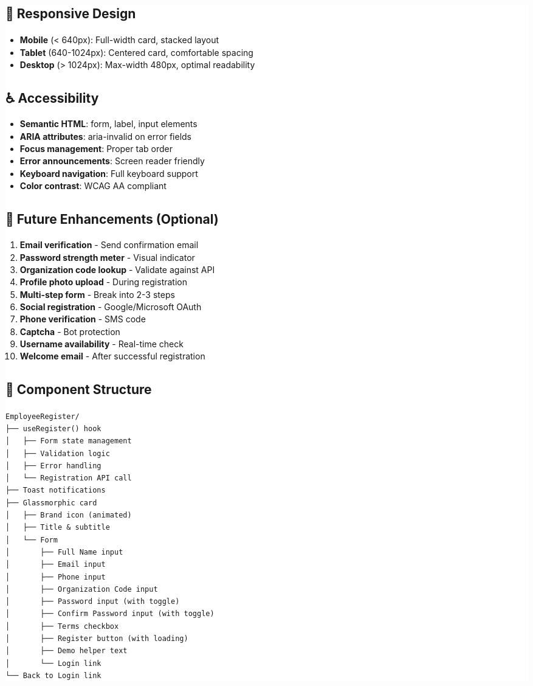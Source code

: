 ## 📱 Responsive Design

- **Mobile** (< 640px): Full-width card, stacked layout
- **Tablet** (640-1024px): Centered card, comfortable spacing
- **Desktop** (> 1024px): Max-width 480px, optimal readability

## ♿ Accessibility

- **Semantic HTML**: form, label, input elements
- **ARIA attributes**: aria-invalid on error fields
- **Focus management**: Proper tab order
- **Error announcements**: Screen reader friendly
- **Keyboard navigation**: Full keyboard support
- **Color contrast**: WCAG AA compliant

## 🔮 Future Enhancements (Optional)

1. **Email verification** - Send confirmation email
2. **Password strength meter** - Visual indicator
3. **Organization code lookup** - Validate against API
4. **Profile photo upload** - During registration
5. **Multi-step form** - Break into 2-3 steps
6. **Social registration** - Google/Microsoft OAuth
7. **Phone verification** - SMS code
8. **Captcha** - Bot protection
9. **Username availability** - Real-time check
10. **Welcome email** - After successful registration

## 🎯 Component Structure

```
EmployeeRegister/
├── useRegister() hook
│   ├── Form state management
│   ├── Validation logic
│   ├── Error handling
│   └── Registration API call
├── Toast notifications
├── Glassmorphic card
│   ├── Brand icon (animated)
│   ├── Title & subtitle
│   └── Form
│       ├── Full Name input
│       ├── Email input
│       ├── Phone input
│       ├── Organization Code input
│       ├── Password input (with toggle)
│       ├── Confirm Password input (with toggle)
│       ├── Terms checkbox
│       ├── Register button (with loading)
│       ├── Demo helper text
│       └── Login link
└── Back to Login link
```

